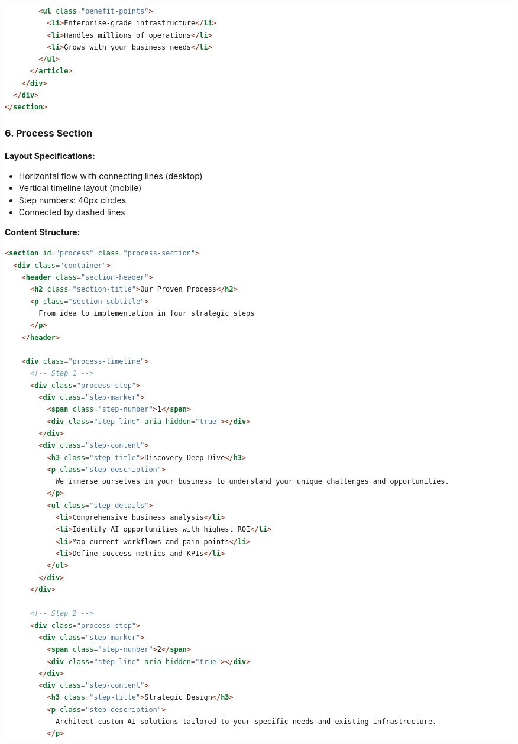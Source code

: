 ```html
        <ul class="benefit-points">
          <li>Enterprise-grade infrastructure</li>
          <li>Handles millions of operations</li>
          <li>Grows with your business needs</li>
        </ul>
      </article>
    </div>
  </div>
</section>
```

### 6. Process Section

**Layout Specifications:**
- Horizontal flow with connecting lines (desktop)
- Vertical timeline layout (mobile)
- Step numbers: 40px circles
- Connected by dashed lines

**Content Structure:**
```html
<section id="process" class="process-section">
  <div class="container">
    <header class="section-header">
      <h2 class="section-title">Our Proven Process</h2>
      <p class="section-subtitle">
        From idea to implementation in four strategic steps
      </p>
    </header>
    
    <div class="process-timeline">
      <!-- Step 1 -->
      <div class="process-step">
        <div class="step-marker">
          <span class="step-number">1</span>
          <div class="step-line" aria-hidden="true"></div>
        </div>
        <div class="step-content">
          <h3 class="step-title">Discovery Deep Dive</h3>
          <p class="step-description">
            We immerse ourselves in your business to understand your unique challenges and opportunities.
          </p>
          <ul class="step-details">
            <li>Comprehensive business analysis</li>
            <li>Identify AI opportunities with highest ROI</li>
            <li>Map current workflows and pain points</li>
            <li>Define success metrics and KPIs</li>
          </ul>
        </div>
      </div>
      
      <!-- Step 2 -->
      <div class="process-step">
        <div class="step-marker">
          <span class="step-number">2</span>
          <div class="step-line" aria-hidden="true"></div>
        </div>
        <div class="step-content">
          <h3 class="step-title">Strategic Design</h3>
          <p class="step-description">
            Architect custom AI solutions tailored to your specific needs and existing infrastructure.
          </p>
```